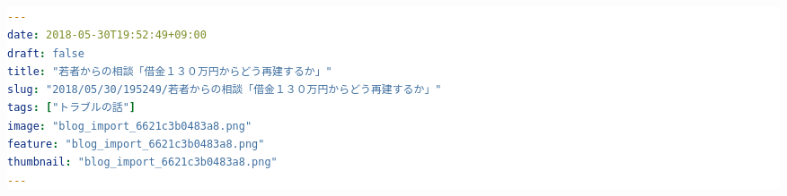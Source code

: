 ```yaml
---
date: 2018-05-30T19:52:49+09:00
draft: false
title: "若者からの相談「借金１３０万円からどう再建するか」"
slug: "2018/05/30/195249/若者からの相談「借金１３０万円からどう再建するか」"
tags: ["トラブルの話"]
image: "blog_import_6621c3b0483a8.png"
feature: "blog_import_6621c3b0483a8.png"
thumbnail: "blog_import_6621c3b0483a8.png"
---
```
